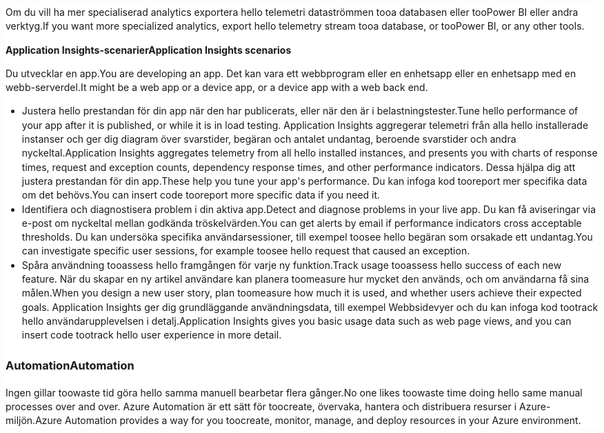 <span data-ttu-id="4abc2-391">Om du vill ha mer specialiserad analytics exportera hello telemetri dataströmmen tooa databasen eller tooPower BI eller andra verktyg.</span><span class="sxs-lookup"><span data-stu-id="4abc2-391">If you want more specialized analytics, export hello telemetry stream tooa database, or tooPower BI, or any other tools.</span></span>

<span data-ttu-id="4abc2-392">**Application Insights-scenarier**</span><span class="sxs-lookup"><span data-stu-id="4abc2-392">**Application Insights scenarios**</span></span>

<span data-ttu-id="4abc2-393">Du utvecklar en app.</span><span class="sxs-lookup"><span data-stu-id="4abc2-393">You are developing an app.</span></span> <span data-ttu-id="4abc2-394">Det kan vara ett webbprogram eller en enhetsapp eller en enhetsapp med en webb-serverdel.</span><span class="sxs-lookup"><span data-stu-id="4abc2-394">It might be a web app or a device app, or a device app with a web back end.</span></span>

* <span data-ttu-id="4abc2-395">Justera hello prestandan för din app när den har publicerats, eller när den är i belastningstester.</span><span class="sxs-lookup"><span data-stu-id="4abc2-395">Tune hello performance of your app after it is published, or while it is in load testing.</span></span>  <span data-ttu-id="4abc2-396">Application Insights aggregerar telemetri från alla hello installerade instanser och ger dig diagram över svarstider, begäran och antalet undantag, beroende svarstider och andra nyckeltal.</span><span class="sxs-lookup"><span data-stu-id="4abc2-396">Application Insights aggregates telemetry from all hello installed instances, and presents you with charts of response times, request and exception counts, dependency response times, and other performance indicators.</span></span> <span data-ttu-id="4abc2-397">Dessa hjälpa dig att justera prestandan för din app.</span><span class="sxs-lookup"><span data-stu-id="4abc2-397">These help you tune your app's performance.</span></span> <span data-ttu-id="4abc2-398">Du kan infoga kod tooreport mer specifika data om det behövs.</span><span class="sxs-lookup"><span data-stu-id="4abc2-398">You can insert code tooreport more specific data if you need it.</span></span>
* <span data-ttu-id="4abc2-399">Identifiera och diagnostisera problem i din aktiva app.</span><span class="sxs-lookup"><span data-stu-id="4abc2-399">Detect and diagnose problems in your live app.</span></span> <span data-ttu-id="4abc2-400">Du kan få aviseringar via e-post om nyckeltal mellan godkända tröskelvärden.</span><span class="sxs-lookup"><span data-stu-id="4abc2-400">You can get alerts by email if performance indicators cross acceptable thresholds.</span></span> <span data-ttu-id="4abc2-401">Du kan undersöka specifika användarsessioner, till exempel toosee hello begäran som orsakade ett undantag.</span><span class="sxs-lookup"><span data-stu-id="4abc2-401">You can investigate specific user sessions, for example toosee hello request that caused an exception.</span></span>
* <span data-ttu-id="4abc2-402">Spåra användning tooassess hello framgången för varje ny funktion.</span><span class="sxs-lookup"><span data-stu-id="4abc2-402">Track usage tooassess hello success of each new feature.</span></span> <span data-ttu-id="4abc2-403">När du skapar en ny artikel användare kan planera toomeasure hur mycket den används, och om användarna få sina målen.</span><span class="sxs-lookup"><span data-stu-id="4abc2-403">When you design a new user story, plan toomeasure how much it is used, and whether users achieve their expected goals.</span></span> <span data-ttu-id="4abc2-404">Application Insights ger dig grundläggande användningsdata, till exempel Webbsidevyer och du kan infoga kod tootrack hello användarupplevelsen i detalj.</span><span class="sxs-lookup"><span data-stu-id="4abc2-404">Application Insights gives you basic usage data such as web page views, and you can insert code tootrack hello user experience in more detail.</span></span>

### <a name="automation"></a><span data-ttu-id="4abc2-405">Automation</span><span class="sxs-lookup"><span data-stu-id="4abc2-405">Automation</span></span>
<span data-ttu-id="4abc2-406">Ingen gillar toowaste tid göra hello samma manuell bearbetar flera gånger.</span><span class="sxs-lookup"><span data-stu-id="4abc2-406">No one likes toowaste time doing hello same manual processes over and over.</span></span> <span data-ttu-id="4abc2-407">Azure Automation är ett sätt för toocreate, övervaka, hantera och distribuera resurser i Azure-miljön.</span><span class="sxs-lookup"><span data-stu-id="4abc2-407">Azure Automation provides a way for you toocreate, monitor, manage, and deploy resources in your Azure environment.</span></span>  
